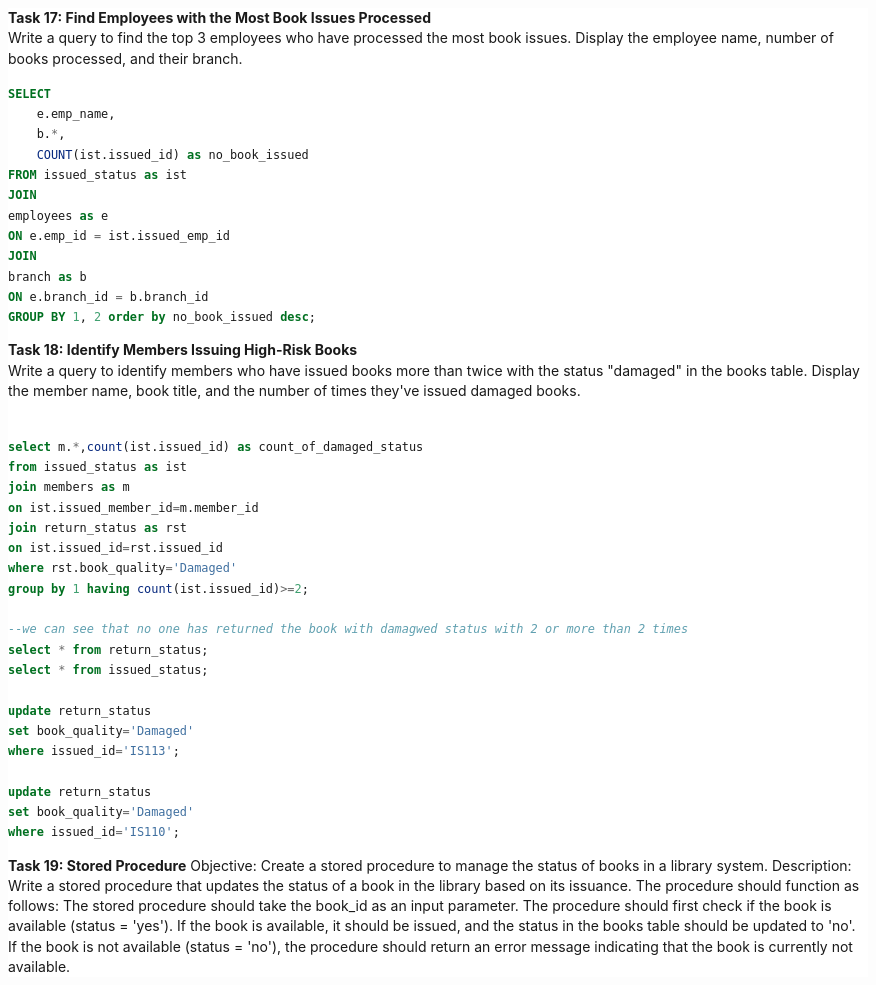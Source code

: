 
**Task 17: Find Employees with the Most Book Issues Processed**  
Write a query to find the top 3 employees who have processed the most book issues. Display the employee name, number of books processed, and their branch.

```sql
SELECT 
    e.emp_name,
    b.*,
    COUNT(ist.issued_id) as no_book_issued
FROM issued_status as ist
JOIN
employees as e
ON e.emp_id = ist.issued_emp_id
JOIN
branch as b
ON e.branch_id = b.branch_id
GROUP BY 1, 2 order by no_book_issued desc;
```

**Task 18: Identify Members Issuing High-Risk Books**  
Write a query to identify members who have issued books more than twice with the status "damaged" in the books table. Display the member name, book title, and the number of times they've issued damaged books.    

```sql

select m.*,count(ist.issued_id) as count_of_damaged_status
from issued_status as ist 
join members as m
on ist.issued_member_id=m.member_id
join return_status as rst
on ist.issued_id=rst.issued_id
where rst.book_quality='Damaged'
group by 1 having count(ist.issued_id)>=2;

--we can see that no one has returned the book with damagwed status with 2 or more than 2 times
select * from return_status;
select * from issued_status;

update return_status 
set book_quality='Damaged'
where issued_id='IS113';

update return_status 
set book_quality='Damaged'
where issued_id='IS110';

```

**Task 19: Stored Procedure**
Objective:
Create a stored procedure to manage the status of books in a library system.
Description:
Write a stored procedure that updates the status of a book in the library based on its issuance. The procedure should function as follows:
The stored procedure should take the book_id as an input parameter.
The procedure should first check if the book is available (status = 'yes').
If the book is available, it should be issued, and the status in the books table should be updated to 'no'.
If the book is not available (status = 'no'), the procedure should return an error message indicating that the book is currently not available.
